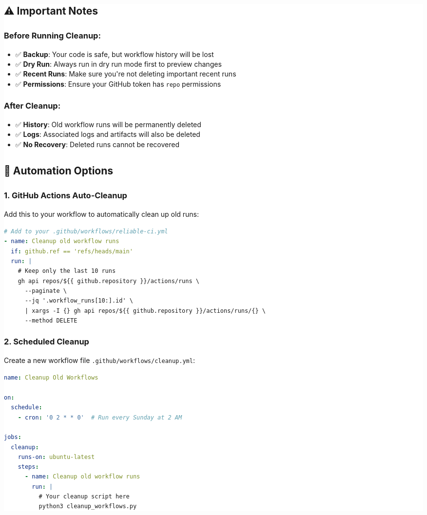 ## ⚠️ Important Notes

### Before Running Cleanup:
- ✅ **Backup**: Your code is safe, but workflow history will be lost
- ✅ **Dry Run**: Always run in dry run mode first to preview changes
- ✅ **Recent Runs**: Make sure you're not deleting important recent runs
- ✅ **Permissions**: Ensure your GitHub token has `repo` permissions

### After Cleanup:
- ✅ **History**: Old workflow runs will be permanently deleted
- ✅ **Logs**: Associated logs and artifacts will also be deleted
- ✅ **No Recovery**: Deleted runs cannot be recovered

## 🔄 Automation Options

### 1. GitHub Actions Auto-Cleanup
Add this to your workflow to automatically clean up old runs:

```yaml
# Add to your .github/workflows/reliable-ci.yml
- name: Cleanup old workflow runs
  if: github.ref == 'refs/heads/main'
  run: |
    # Keep only the last 10 runs
    gh api repos/${{ github.repository }}/actions/runs \
      --paginate \
      --jq '.workflow_runs[10:].id' \
      | xargs -I {} gh api repos/${{ github.repository }}/actions/runs/{} \
      --method DELETE
```

### 2. Scheduled Cleanup
Create a new workflow file `.github/workflows/cleanup.yml`:

```yaml
name: Cleanup Old Workflows

on:
  schedule:
    - cron: '0 2 * * 0'  # Run every Sunday at 2 AM

jobs:
  cleanup:
    runs-on: ubuntu-latest
    steps:
      - name: Cleanup old workflow runs
        run: |
          # Your cleanup script here
          python3 cleanup_workflows.py
```
